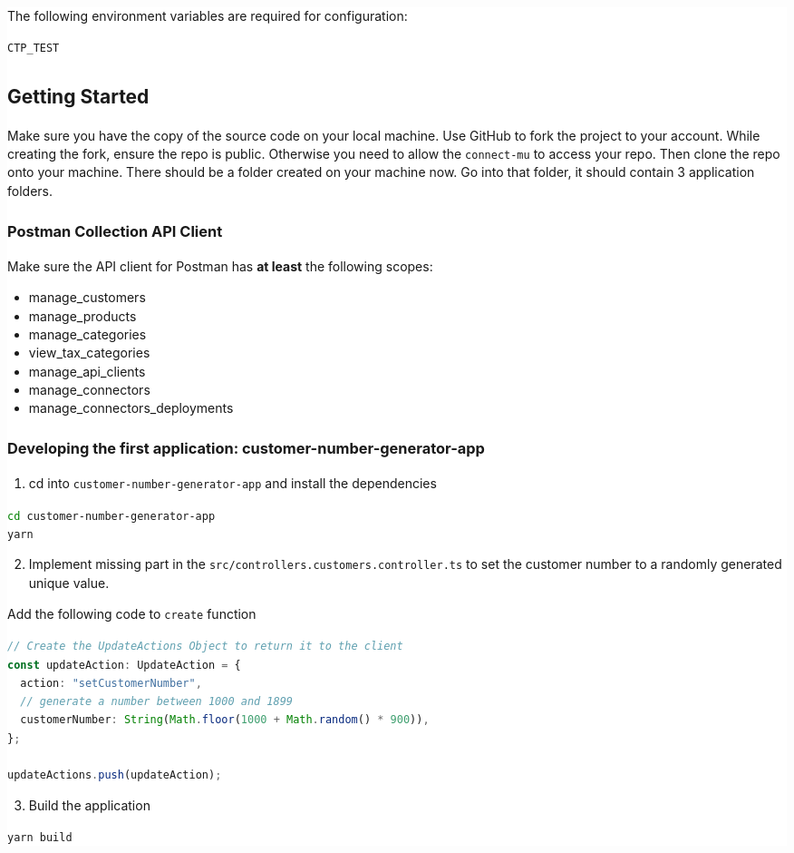 The following environment variables are required for configuration:

```plaintext
CTP_TEST
```

## Getting Started

Make sure you have the copy of the source code on your local machine. Use GitHub to fork the project to your account. While creating the fork, ensure the repo is public. Otherwise you need to allow the `connect-mu` to access your repo. Then clone the repo onto your machine. There should be a folder created on your machine now. Go into that folder, it should contain 3 application folders.

### Postman Collection API Client

Make sure the API client for Postman has **at least** the following scopes:

- manage_customers
- manage_products
- manage_categories
- view_tax_categories
- manage_api_clients
- manage_connectors
- manage_connectors_deployments

### Developing the first application: customer-number-generator-app

1. cd into `customer-number-generator-app` and install the dependencies

```bash
cd customer-number-generator-app
yarn
```

2. Implement missing part in the `src/controllers.customers.controller.ts` to set the customer number to a randomly generated unique value.

Add the following code to `create` function

```typescript
// Create the UpdateActions Object to return it to the client
const updateAction: UpdateAction = {
  action: "setCustomerNumber",
  // generate a number between 1000 and 1899
  customerNumber: String(Math.floor(1000 + Math.random() * 900)),
};

updateActions.push(updateAction);
```

3. Build the application

```bash
yarn build
```
